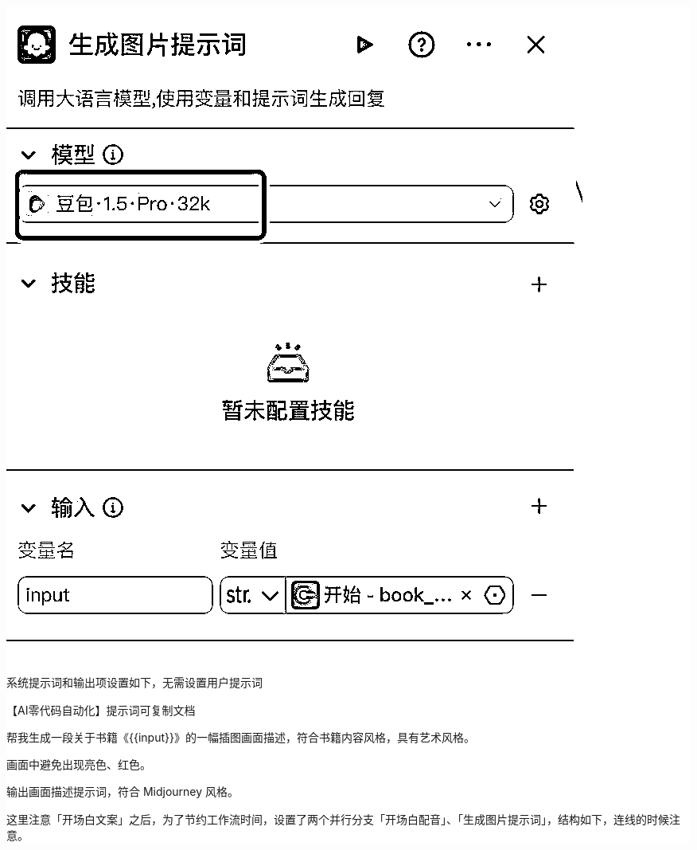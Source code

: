 ![](img/170597759c3983e58825a1f4951d7700.png)

系统提示词和输出项设置如下，无需设置用户提示词

【AI零代码自动化】提示词可复制文档

帮我生成一段关于书籍《{{input}}》的一幅插图画面描述，符合书籍内容风格，具有艺术风格。

画面中避免出现亮色、红色。

输出画面描述提示词，符合 Midjourney 风格。

这里注意「开场白文案」之后，为了节约工作流时间，设置了两个并行分支「开场白配音」、「生成图片提示词」，结构如下，连线的时候注意。

